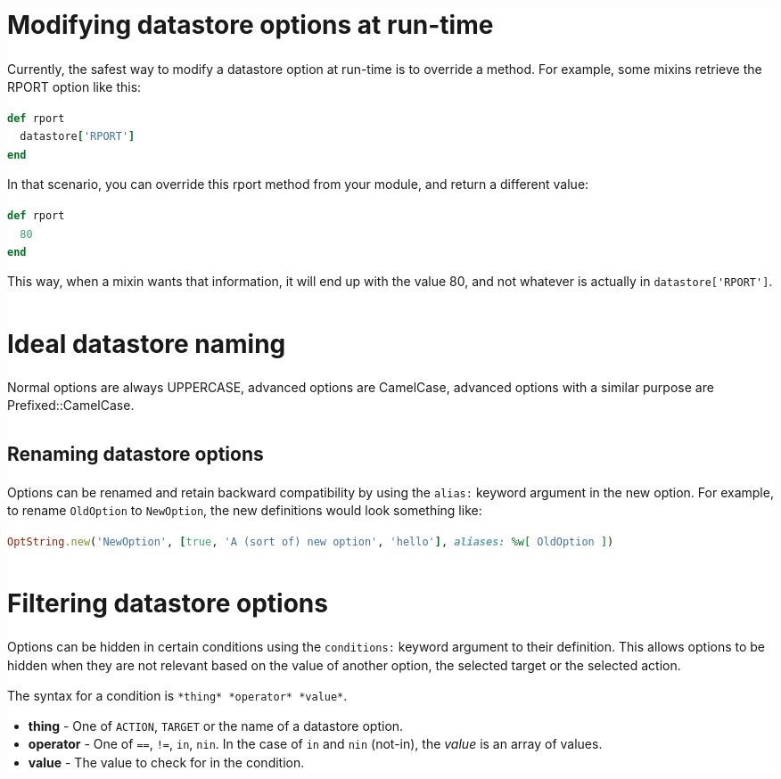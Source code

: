 # Modifying datastore options at run-time

Currently, the safest way to modify a datastore option at run-time is to override a method. For example, some mixins retrieve the RPORT option like this:

```ruby
def rport
  datastore['RPORT']
end
```

In that scenario, you can override this rport method from your module, and return a different value:

```ruby
def rport
  80
end
```

This way, when a mixin wants that information, it will end up with the value 80, and not whatever is actually in `datastore['RPORT']`.

# Ideal datastore naming

Normal options are always UPPERCASE, advanced options are CamelCase, advanced options with a similar purpose are
Prefixed::CamelCase.

## Renaming datastore options

Options can be renamed and retain backward compatibility by using the `alias:` keyword argument in the new option. For
example, to rename `OldOption` to `NewOption`, the new definitions would look something like:

```ruby
OptString.new('NewOption', [true, 'A (sort of) new option', 'hello'], aliases: %w[ OldOption ])
```

# Filtering datastore options

Options can be hidden in certain conditions using the `conditions:` keyword argument to their definition. This allows
options to be hidden when they are not relevant based on the value of another option, the selected target or the
selected action.

The syntax for a condition is `*thing* *operator* *value*`.

* **thing** - One of `ACTION`, `TARGET` or the name of a datastore option.
* **operator** - One of `==`, `!=`, `in`, `nin`. In the case of `in` and `nin` (not-in), the *value* is an array of values.
* **value** - The value to check for in the condition.
